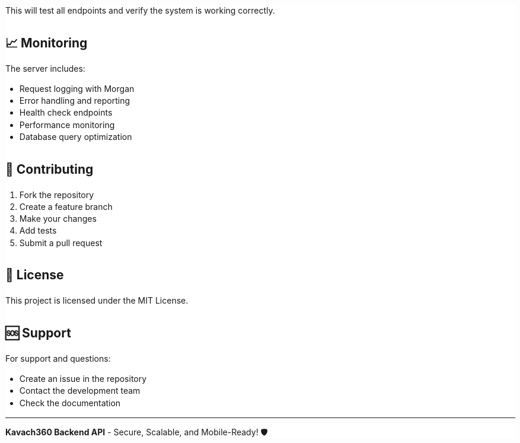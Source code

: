 This will test all endpoints and verify the system is working correctly.

## 📈 Monitoring

The server includes:
- Request logging with Morgan
- Error handling and reporting
- Health check endpoints
- Performance monitoring
- Database query optimization

## 🤝 Contributing

1. Fork the repository
2. Create a feature branch
3. Make your changes
4. Add tests
5. Submit a pull request

## 📄 License

This project is licensed under the MIT License.

## 🆘 Support

For support and questions:
- Create an issue in the repository
- Contact the development team
- Check the documentation

---

**Kavach360 Backend API** - Secure, Scalable, and Mobile-Ready! 🛡️
